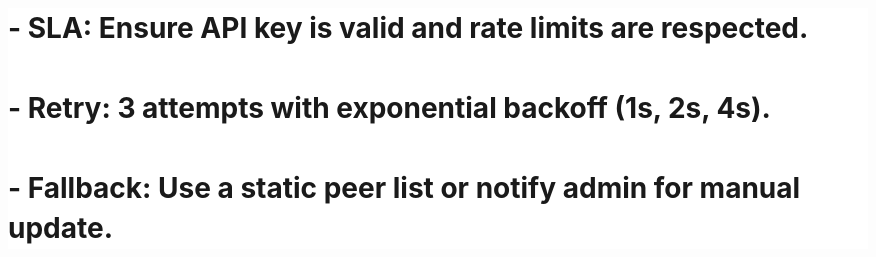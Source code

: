 #    - SLA: Ensure API key is valid and rate limits are respected.
#    - Retry: 3 attempts with exponential backoff (1s, 2s, 4s).
#    - Fallback: Use a static peer list or notify admin for manual update.
